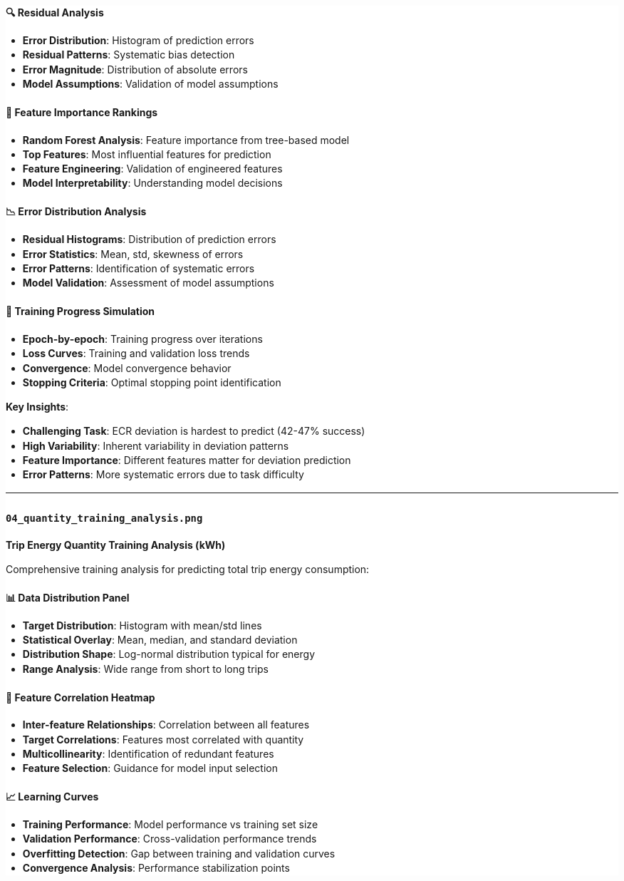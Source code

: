 #### 🔍 Residual Analysis
- **Error Distribution**: Histogram of prediction errors
- **Residual Patterns**: Systematic bias detection
- **Error Magnitude**: Distribution of absolute errors
- **Model Assumptions**: Validation of model assumptions

#### 🌟 Feature Importance Rankings
- **Random Forest Analysis**: Feature importance from tree-based model
- **Top Features**: Most influential features for prediction
- **Feature Engineering**: Validation of engineered features
- **Model Interpretability**: Understanding model decisions

#### 📉 Error Distribution Analysis
- **Residual Histograms**: Distribution of prediction errors
- **Error Statistics**: Mean, std, skewness of errors
- **Error Patterns**: Identification of systematic errors
- **Model Validation**: Assessment of model assumptions

#### 🎢 Training Progress Simulation
- **Epoch-by-epoch**: Training progress over iterations
- **Loss Curves**: Training and validation loss trends
- **Convergence**: Model convergence behavior
- **Stopping Criteria**: Optimal stopping point identification

**Key Insights**:
- **Challenging Task**: ECR deviation is hardest to predict (42-47% success)
- **High Variability**: Inherent variability in deviation patterns
- **Feature Importance**: Different features matter for deviation prediction
- **Error Patterns**: More systematic errors due to task difficulty

---

### `04_quantity_training_analysis.png`
**Trip Energy Quantity Training Analysis (kWh)**

Comprehensive training analysis for predicting total trip energy consumption:

#### 📊 Data Distribution Panel
- **Target Distribution**: Histogram with mean/std lines
- **Statistical Overlay**: Mean, median, and standard deviation
- **Distribution Shape**: Log-normal distribution typical for energy
- **Range Analysis**: Wide range from short to long trips

#### 🔗 Feature Correlation Heatmap
- **Inter-feature Relationships**: Correlation between all features
- **Target Correlations**: Features most correlated with quantity
- **Multicollinearity**: Identification of redundant features
- **Feature Selection**: Guidance for model input selection

#### 📈 Learning Curves
- **Training Performance**: Model performance vs training set size
- **Validation Performance**: Cross-validation performance trends
- **Overfitting Detection**: Gap between training and validation curves
- **Convergence Analysis**: Performance stabilization points
